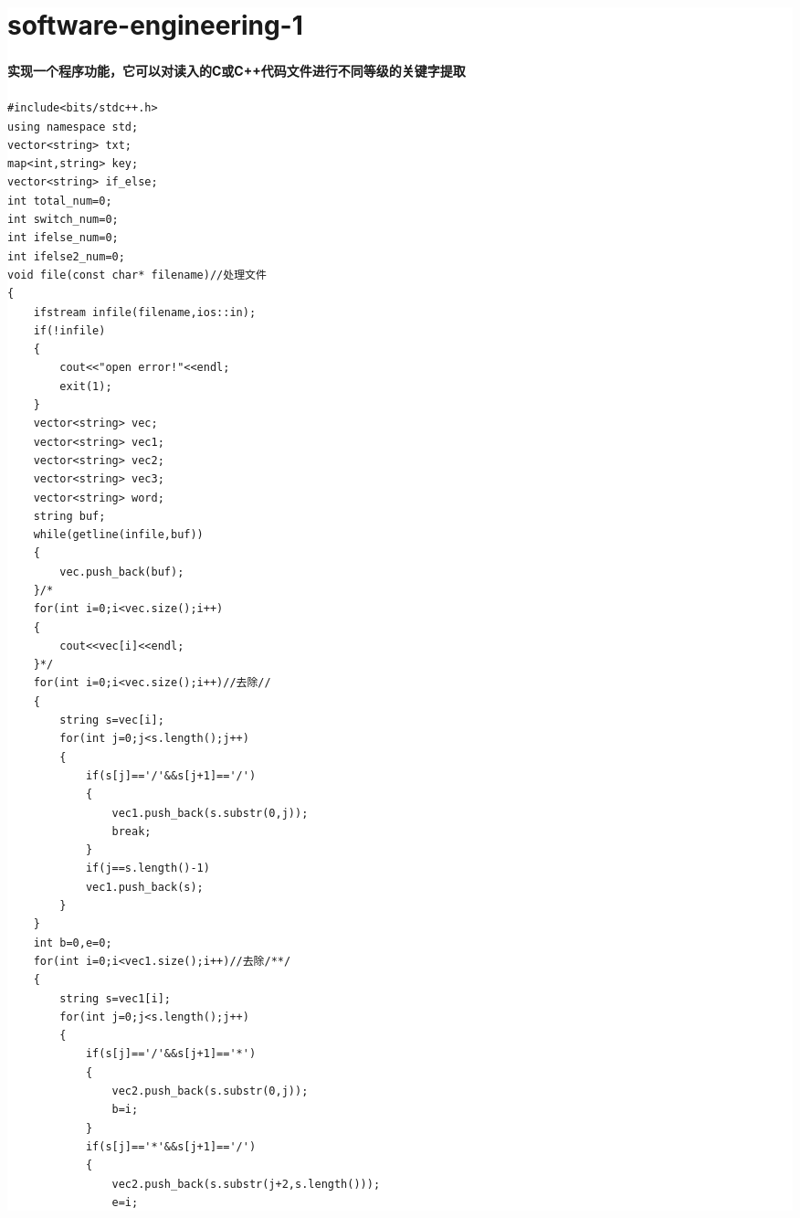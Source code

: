   # software-engineering-1
  #### 实现一个程序功能，它可以对读入的C或C++代码文件进行不同等级的关键字提取
    #include<bits/stdc++.h>
    using namespace std;
    vector<string> txt;
    map<int,string> key;
    vector<string> if_else;
    int total_num=0;
    int switch_num=0;
    int ifelse_num=0;
    int ifelse2_num=0;
    void file(const char* filename)//处理文件
    {
        ifstream infile(filename,ios::in);
        if(!infile) 
        {
            cout<<"open error!"<<endl; 
            exit(1);
        }
        vector<string> vec;
        vector<string> vec1;
        vector<string> vec2;
        vector<string> vec3;
        vector<string> word;
        string buf;
        while(getline(infile,buf))
        {
            vec.push_back(buf);
        }/*
        for(int i=0;i<vec.size();i++)
        {
            cout<<vec[i]<<endl;
        }*/
        for(int i=0;i<vec.size();i++)//去除//
        {
            string s=vec[i];
            for(int j=0;j<s.length();j++)
            {
                if(s[j]=='/'&&s[j+1]=='/')
                {
                    vec1.push_back(s.substr(0,j));
                    break;
                }
                if(j==s.length()-1)
                vec1.push_back(s);
            }
        }
        int b=0,e=0;
        for(int i=0;i<vec1.size();i++)//去除/**/
        {
            string s=vec1[i];
            for(int j=0;j<s.length();j++)
            {
                if(s[j]=='/'&&s[j+1]=='*')
                {
                    vec2.push_back(s.substr(0,j));
                    b=i;
                }
                if(s[j]=='*'&&s[j+1]=='/')
                {
                    vec2.push_back(s.substr(j+2,s.length()));
                    e=i;